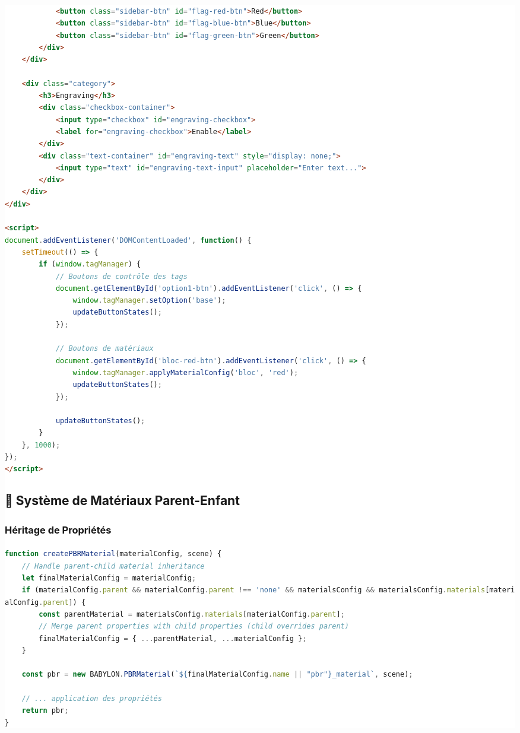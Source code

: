 ```html
            <button class="sidebar-btn" id="flag-red-btn">Red</button>
            <button class="sidebar-btn" id="flag-blue-btn">Blue</button>
            <button class="sidebar-btn" id="flag-green-btn">Green</button>
        </div>
    </div>
    
    <div class="category">
        <h3>Engraving</h3>
        <div class="checkbox-container">
            <input type="checkbox" id="engraving-checkbox">
            <label for="engraving-checkbox">Enable</label>
        </div>
        <div class="text-container" id="engraving-text" style="display: none;">
            <input type="text" id="engraving-text-input" placeholder="Enter text...">
        </div>
    </div>
</div>

<script>
document.addEventListener('DOMContentLoaded', function() {
    setTimeout(() => {
        if (window.tagManager) {
            // Boutons de contrôle des tags
            document.getElementById('option1-btn').addEventListener('click', () => {
                window.tagManager.setOption('base');
                updateButtonStates();
            });
            
            // Boutons de matériaux
            document.getElementById('bloc-red-btn').addEventListener('click', () => {
                window.tagManager.applyMaterialConfig('bloc', 'red');
                updateButtonStates();
            });
            
            updateButtonStates();
        }
    }, 1000);
});
</script>
```

## 🎨 **Système de Matériaux Parent-Enfant**

### **Héritage de Propriétés**
```javascript
function createPBRMaterial(materialConfig, scene) {
    // Handle parent-child material inheritance
    let finalMaterialConfig = materialConfig;
    if (materialConfig.parent && materialConfig.parent !== 'none' && materialsConfig && materialsConfig.materials[materialConfig.parent]) {
        const parentMaterial = materialsConfig.materials[materialConfig.parent];
        // Merge parent properties with child properties (child overrides parent)
        finalMaterialConfig = { ...parentMaterial, ...materialConfig };
    }
    
    const pbr = new BABYLON.PBRMaterial(`${finalMaterialConfig.name || "pbr"}_material`, scene);
    
    // ... application des propriétés
    return pbr;
}
```
